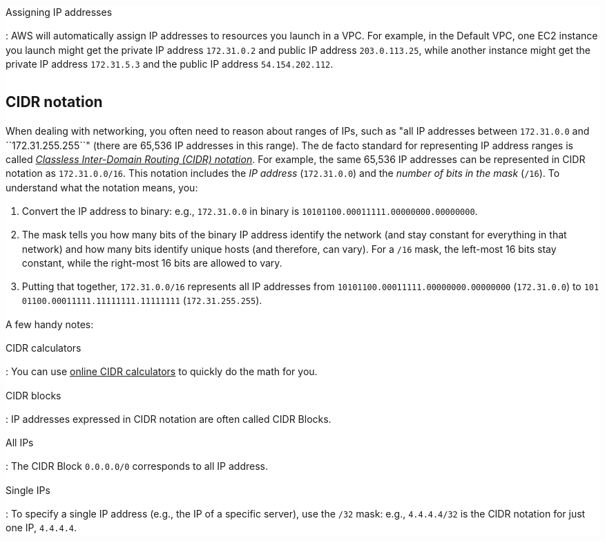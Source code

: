 Assigning IP addresses

: AWS will automatically assign IP addresses to resources you launch in a VPC. For example, in the Default VPC,
one EC2 instance you launch might get the private IP address `172.31.0.2` and public IP address `203.0.113.25`,
while another instance might get the private IP address `172.31.5.3` and the public IP address `54.154.202.112`.

## CIDR notation

When dealing with networking, you often need to reason about ranges of IPs, such as "all IP addresses between
`172.31.0.0` and \`\`172.31.255.255\`\`" (there are 65,536 IP addresses in this range). The de facto standard for
representing IP address ranges is called
_[Classless Inter-Domain Routing (CIDR) notation](https://en.wikipedia.org/wiki/Classless_Inter-Domain_Routing)_. For
example, the same 65,536 IP addresses can be represented in CIDR notation as `172.31.0.0/16`. This notation includes
the _IP address_ (`172.31.0.0`) and the _number of bits in the mask_ (`/16`). To understand what the notation means,
you:

1.  Convert the IP address to binary: e.g., `172.31.0.0` in binary is `10101100.00011111.00000000.00000000`.

2.  The mask tells you how many bits of the binary IP address identify the network (and stay constant for everything in
    that network) and how many bits identify unique hosts (and therefore, can vary). For a `/16` mask, the
    left-most 16 bits stay constant, while the right-most 16 bits are allowed to vary.

3.  Putting that together, `172.31.0.0/16` represents all IP addresses from `10101100.00011111.00000000.00000000`
    (`172.31.0.0`) to `10101100.00011111.11111111.11111111` (`172.31.255.255`).

A few handy notes:

CIDR calculators

: You can use [online CIDR calculators](http://cidr.xyz/) to quickly do the math for you.

CIDR blocks

: IP addresses expressed in CIDR notation are often called CIDR Blocks.

All IPs

: The CIDR Block `0.0.0.0/0` corresponds to all IP address.

Single IPs

: To specify a single IP address (e.g., the IP of a specific server), use the `/32` mask: e.g., `4.4.4.4/32` is the
CIDR notation for just one IP, `4.4.4.4`.
